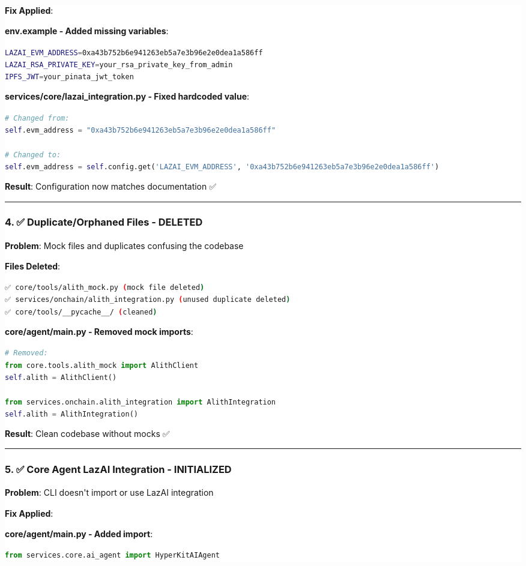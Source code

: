 **Fix Applied**:

**env.example - Added missing variables**:
```bash
LAZAI_EVM_ADDRESS=0xa43b752b6e941263eb5a7e3b96e2e0dea1a586ff
LAZAI_RSA_PRIVATE_KEY=your_rsa_private_key_from_admin
IPFS_JWT=your_pinata_jwt_token
```

**services/core/lazai_integration.py - Fixed hardcoded value**:
```python
# Changed from:
self.evm_address = "0xa43b752b6e941263eb5a7e3b96e2e0dea1a586ff"

# Changed to:
self.evm_address = self.config.get('LAZAI_EVM_ADDRESS', '0xa43b752b6e941263eb5a7e3b96e2e0dea1a586ff')
```

**Result**: Configuration now matches documentation ✅

---

### **4. ✅ Duplicate/Orphaned Files - DELETED**

**Problem**: Mock files and duplicates confusing the codebase

**Files Deleted**:
```bash
✅ core/tools/alith_mock.py (mock file deleted)
✅ services/onchain/alith_integration.py (unused duplicate deleted)
✅ core/tools/__pycache__/ (cleaned)
```

**core/agent/main.py - Removed mock imports**:
```python
# Removed:
from core.tools.alith_mock import AlithClient
self.alith = AlithClient()

from services.onchain.alith_integration import AlithIntegration
self.alith = AlithIntegration()
```

**Result**: Clean codebase without mocks ✅

---

### **5. ✅ Core Agent LazAI Integration - INITIALIZED**

**Problem**: CLI doesn't import or use LazAI integration

**Fix Applied**:

**core/agent/main.py - Added import**:
```python
from services.core.ai_agent import HyperKitAIAgent
```
